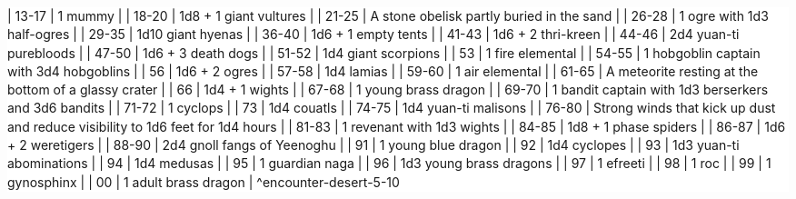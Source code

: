 | 13-17 | 1 mummy                                                                        |
| 18-20 | 1d8 + 1 giant vultures                                                         |
| 21-25 | A stone obelisk partly buried in the sand                                      |
| 26-28 | 1 ogre with 1d3 half-ogres                                                     |
| 29-35 | 1d10 giant hyenas                                                              |
| 36-40 | 1d6 + 1 empty tents                                                            |
| 41-43 | 1d6 + 2 thri-kreen                                                             |
| 44-46 | 2d4 yuan-ti purebloods                                                         |
| 47-50 | 1d6 + 3 death dogs                                                             |
| 51-52 | 1d4 giant scorpions                                                            |
| 53    | 1 fire elemental                                                               |
| 54-55 | 1 hobgoblin captain with 3d4 hobgoblins                                        |
| 56    | 1d6 + 2 ogres                                                                  |
| 57-58 | 1d4 lamias                                                                     |
| 59-60 | 1 air elemental                                                                |
| 61-65 | A meteorite resting at the bottom of a glassy crater                           |
| 66    | 1d4 + 1 wights                                                                 |
| 67-68 | 1 young brass dragon                                                           |
| 69-70 | 1 bandit captain with 1d3 berserkers and 3d6 bandits                           |
| 71-72 | 1 cyclops                                                                      |
| 73    | 1d4 couatls                                                                    |
| 74-75 | 1d4 yuan-ti malisons                                                           |
| 76-80 | Strong winds that kick up dust and reduce visibility to 1d6 feet for 1d4 hours |
| 81-83 | 1 revenant with 1d3 wights                                                     |
| 84-85 | 1d8 + 1 phase spiders                                                          |
| 86-87 | 1d6 + 2 weretigers                                                             |
| 88-90 | 2d4 gnoll fangs of Yeenoghu                                                    |
| 91    | 1 young blue dragon                                                            |
| 92    | 1d4 cyclopes                                                                   |
| 93    | 1d3 yuan-ti abominations                                                       |
| 94    | 1d4 medusas                                                                    |
| 95    | 1 guardian naga                                                                |
| 96    | 1d3 young brass dragons                                                        |
| 97    | 1 efreeti                                                                      |
| 98    | 1 roc                                                                          |
| 99    | 1 gynosphinx                                                                   |
| 00    | 1 adult brass dragon                                                           |
^encounter-desert-5-10